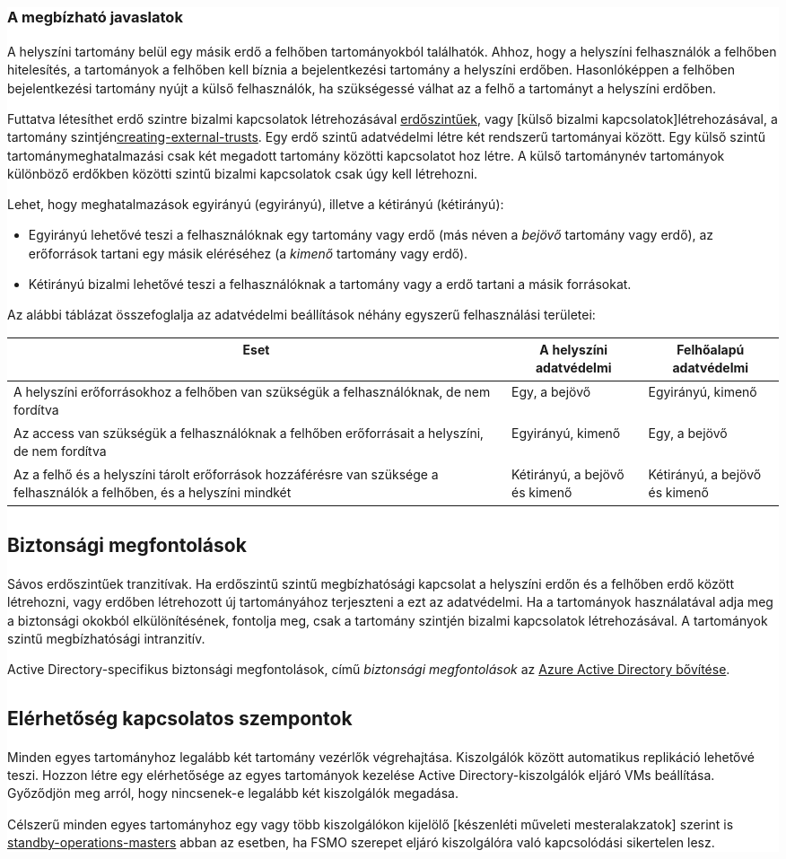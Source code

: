 ### <a name="trust-recommendations"></a>A megbízható javaslatok

A helyszíni tartomány belül egy másik erdő a felhőben tartományokból találhatók. Ahhoz, hogy a helyszíni felhasználók a felhőben hitelesítés, a tartományok a felhőben kell bíznia a bejelentkezési tartomány a helyszíni erdőben. Hasonlóképpen a felhőben bejelentkezési tartomány nyújt a külső felhasználók, ha szükségessé válhat az a felhő a tartományt a helyszíni erdőben.

Futtatva létesíthet erdő szintre bizalmi kapcsolatok létrehozásával [erdőszintűek][creating-forest-trusts], vagy [külső bizalmi kapcsolatok]létrehozásával, a tartomány szintjén[creating-external-trusts]. Egy erdő szintű adatvédelmi létre két rendszerű tartományai között. Egy külső szintű tartománymeghatalmazási csak két megadott tartomány közötti kapcsolatot hoz létre. A külső tartománynév tartományok különböző erdőkben közötti szintű bizalmi kapcsolatok csak úgy kell létrehozni.

Lehet, hogy meghatalmazások egyirányú (egyirányú), illetve a kétirányú (kétirányú):

- Egyirányú lehetővé teszi a felhasználóknak egy tartomány vagy erdő (más néven a *bejövő* tartomány vagy erdő), az erőforrások tartani egy másik eléréséhez (a *kimenő* tartomány vagy erdő). 

- Kétirányú bizalmi lehetővé teszi a felhasználóknak a tartomány vagy a erdő tartani a másik forrásokat.

Az alábbi táblázat összefoglalja az adatvédelmi beállítások néhány egyszerű felhasználási területei:

| Eset | A helyszíni adatvédelmi | Felhőalapú adatvédelmi |
|----------|-------------------|-------------|
| A helyszíni erőforrásokhoz a felhőben van szükségük a felhasználóknak, de nem fordítva | Egy, a bejövő | Egyirányú, kimenő |
| Az access van szükségük a felhasználóknak a felhőben erőforrásait a helyszíni, de nem fordítva | Egyirányú, kimenő | Egy, a bejövő |
| Az a felhő és a helyszíni tárolt erőforrások hozzáférésre van szüksége a felhasználók a felhőben, és a helyszíni mindkét | Kétirányú, a bejövő és kimenő | Kétirányú, a bejövő és kimenő |

## <a name="security-considerations"></a>Biztonsági megfontolások

Sávos erdőszintűek tranzitívak. Ha erdőszintű szintű megbízhatósági kapcsolat a helyszíni erdőn és a felhőben erdő között létrehozni, vagy erdőben létrehozott új tartományához terjeszteni a ezt az adatvédelmi. Ha a tartományok használatával adja meg a biztonsági okokból elkülönítésének, fontolja meg, csak a tartomány szintjén bizalmi kapcsolatok létrehozásával. A tartományok szintű megbízhatósági intranzitív.

Active Directory-specifikus biztonsági megfontolások, című *biztonsági megfontolások* az [Azure Active Directory bővítése][extending-ad-to-azure].

## <a name="availability-considerations"></a>Elérhetőség kapcsolatos szempontok

Minden egyes tartományhoz legalább két tartomány vezérlők végrehajtása. Kiszolgálók között automatikus replikáció lehetővé teszi. Hozzon létre egy elérhetősége az egyes tartományok kezelése Active Directory-kiszolgálók eljáró VMs beállítása. Győződjön meg arról, hogy nincsenek-e legalább két kiszolgálók megadása. 

Célszerű minden egyes tartományhoz egy vagy több kiszolgálókon kijelölő [készenléti műveleti mesteralakzatok] szerint is[ standby-operations-masters] abban az esetben, ha FSMO szerepet eljáró kiszolgálóra való kapcsolódási sikertelen lesz.


[resource-manager-overview]: ../azure-resource-manager/resource-group-overview.md
[adfs]: ./guidance-identity-adfs.md
[adds-extend-domain]: ./guidance-identity-adds-extend-domain.md
[extending-ad-to-azure]: ./guidance-identity-adds-extend-domain.md
[implementing-aad]: ./guidance-identity-aad.md
[implementing-a-multi-tier-architecture-on-Azure]: ./guidance-compute-n-tier-vm.md
[implementing-a-secure-hybrid-network-architecture-with-internet-access]: ./guidance-iaas-ra-secure-vnet-dmz.md
[implementing-a-secure-hybrid-network-architecture]: ./guidance-iaas-ra-secure-vnet-hybrid.md
[implementing-a-hybrid-network-architecture-with-vpn]: ./guidance-hybrid-network-vpn.md
[running-VMs-for-an-N-tier-architecture-on-Azure]: ./guidance-compute-n-tier-vm.md
[azure-vpn-gateway]: https://azure.microsoft.com/documentation/articles/vpn-gateway-about-vpngateways/
[azure-expressroute]: https://azure.microsoft.com/documentation/articles/expressroute-introduction/
[ad-azure-guidelines]: https://msdn.microsoft.com/library/azure/jj156090.aspx
[standby-operations-masters]: https://technet.microsoft.com/library/cc794737(v=ws.10).aspx
[best_practices_ad_password_policy]: https://technet.microsoft.com/magazine/ff741764.aspx
[monitoring_ad]: https://msdn.microsoft.com/library/bb727046.aspx
[microsoft_systems_center]: https://www.microsoft.com/server-cloud/products/system-center-2016/
[creating-forest-trusts]: https://technet.microsoft.com/library/cc816810(v=ws.10).aspx
[creating-external-trusts]: https://technet.microsoft.com/library/cc816837(v=ws.10).aspx
[naming-conventions]: ./guidance-naming-conventions.md
[azure-powershell-download]: https://azure.microsoft.com/documentation/articles/powershell-install-configure/
[hybrid-azure-on-prem-vpn]: ./guidance-hybrid-network-vpn.md
[verify-a-trust]: https://technet.microsoft.com/library/cc753821.aspx
[netdom]: https://technet.microsoft.com/library/cc835085.aspx
[solution-script]: https://raw.githubusercontent.com/mspnp/reference-architectures/master/guidance-identity-adds-trust/Deploy-ReferenceArchitecture.ps1
[on-premises-folder]: https://github.com/mspnp/reference-architectures/tree/master/guidance-identity-adds-trust/parameters/onpremise
[on-premises-vnet-parameters]: https://raw.githubusercontent.com/mspnp/reference-architectures/master/guidance-identity-adds-trust/parameters/onpremise/virtualNetwork.parameters.json
[on-premises-virtualmachines-adds-parameters]: https://raw.githubusercontent.com/mspnp/reference-architectures/master/guidance-identity-adds-trust/parameters/onpremise/virtualMachines-adds.parameters.json
[on-premises-virtualnetworkgateway-parameters]: https://raw.githubusercontent.com/mspnp/reference-architectures/master/guidance-identity-adds-trust/parameters/onpremise/virtualNetworkGateway.parameters.json
[on-premises-connection-parameters]: https://github.com/mspnp/reference-architectures/blob/master/guidance-identity-adds-trust/parameters/onpremise/connection.parameters.json
[incoming-trust]: https://raw.githubusercontent.com/mspnp/reference-architectures/master/guidance-identity-adds-trust/extensions/incoming-trust.ps1
[outgoing-trust]: https://raw.githubusercontent.com/mspnp/reference-architectures/master/guidance-identity-adds-trust/extensions/outgoing-trust.ps1
[azure-folder]: https://github.com/mspnp/reference-architectures/tree/master/guidance-identity-adds-trust/parameters/azure
[vnet-parameters]: https://raw.githubusercontent.com/mspnp/reference-architectures/master/guidance-identity-adds-trust/parameters/azure/virtualNetwork.parameters.json
[virtualmachines-adds-parameters]: https://raw.githubusercontent.com/mspnp/reference-architectures/master/guidance-identity-adds-trust/parameters/azure/virtualMachines-adds.parameters.json
[add-adds-domain-controller-parameters]: https://raw.githubusercontent.com/mspnp/reference-architectures/master/guidance-identity-adds-trust/parameters/azure/add-adds-domain-controller.parameters.json
[virtualnetworkgateway-parameters]: https://raw.githubusercontent.com/mspnp/reference-architectures/master/guidance-identity-adds-trust/parameters/azure/virtualNetwork.parameters.json
[dmz-private-parameters]: https://raw.githubusercontent.com/mspnp/reference-architectures/master/guidance-identity-adds-trust/parameters/azure/dmz-private.parameters.json
[dmz-public-parameters]: https://raw.githubusercontent.com/mspnp/reference-architectures/master/guidance-identity-adds-trust/parameters/azure/dmz-public.parameters.json
[loadBalancer-web-parameters]: https://raw.githubusercontent.com/mspnp/reference-architectures/master/guidance-identity-adds-trust/parameters/azure/loadBalancer-web.parameters.json
[loadBalancer-biz-parameters]: https://raw.githubusercontent.com/mspnp/reference-architectures/master/guidance-identity-adds-trust/parameters/azure/loadBalancer-biz.parameters.json
[loadBalancer-data-parameters]: https://raw.githubusercontent.com/mspnp/reference-architectures/master/guidance-identity-adds-trust/parameters/azure/loadBalancer-data.parameters.json
[virtualMachines-mgmt-parameters]: https://raw.githubusercontent.com/mspnp/reference-architectures/master/guidance-identity-adds-trust/parameters/azure/virtualMachines-mgmt.parameters.json
[web-vm-domain-join-parameters]: https://raw.githubusercontent.com/mspnp/reference-architectures/master/guidance-identity-adds-trust/parameters/azure/web-vm-domain-join.parameters.json
[solution-components]: [#solution_components]
[0]: ./media/guidance-identity-aad-resource-forest/figure1.png "Hibrid hálózat architektúrája külön Active Directory – tartományok és biztonságos"